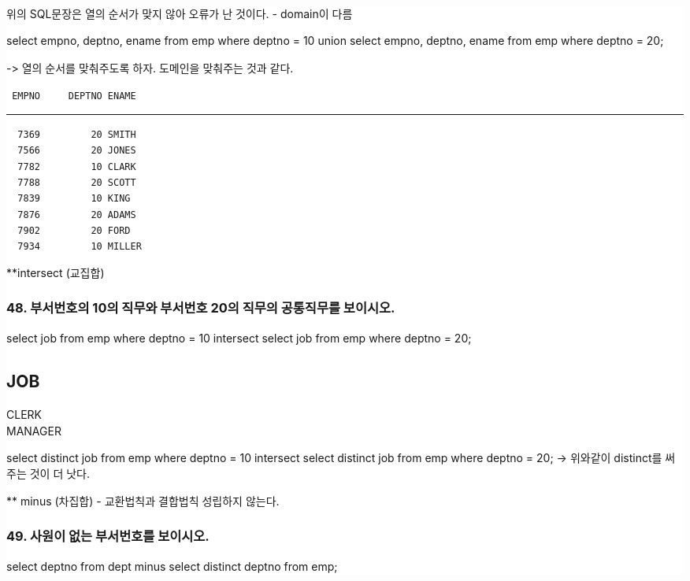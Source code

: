 위의 SQL문장은 열의 순서가 맞지 않아 오류가 난 것이다. - domain이 다름


select empno, deptno, ename
from emp
where deptno = 10
union
select empno, deptno, ename
from emp
where deptno = 20;

-> 열의 순서를 맞춰주도록 하자. 도메인을 맞춰주는 것과 같다.

     EMPNO     DEPTNO ENAME    
---------- ---------- ----------
      7369         20 SMITH      
      7566         20 JONES      
      7782         10 CLARK      
      7788         20 SCOTT      
      7839         10 KING       
      7876         20 ADAMS      
      7902         20 FORD       
      7934         10 MILLER     


**intersect (교집합)
### 48. 부서번호의 10의 직무와 부서번호 20의 직무의 공통직무를 보이시오.
select job
from emp
where deptno = 10
intersect
select job
from emp
where deptno = 20;

JOB     
---------
CLERK     
MANAGER   

select distinct job
from emp
where deptno = 10
intersect
select distinct job
from emp
where deptno = 20;
-> 위와같이 distinct를 써주는 것이 더 낫다.


** minus (차집합) - 교환법칙과 결합법칙 성립하지 않는다.
### 49. 사원이 없는 부서번호를 보이시오.
select deptno
from dept
minus
select distinct deptno
from emp;
